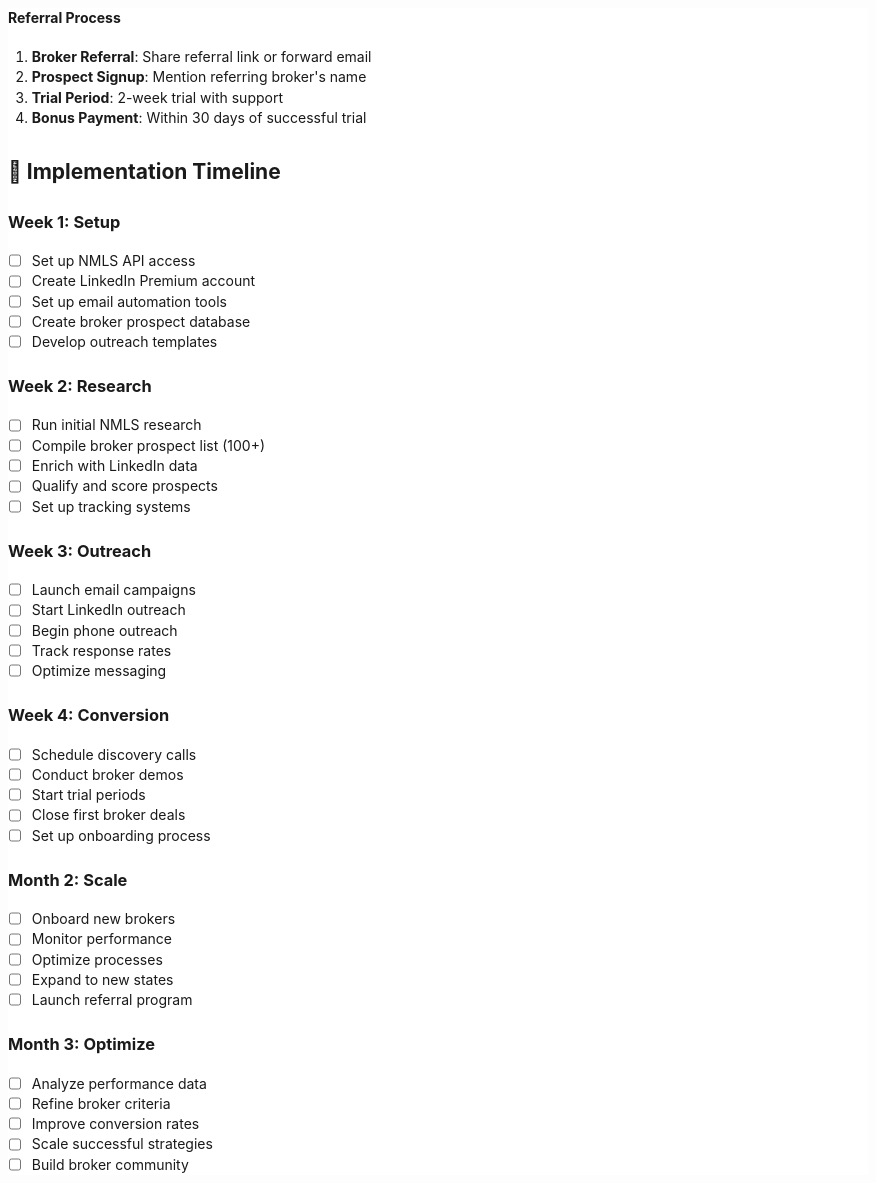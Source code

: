 #### **Referral Process**
1. **Broker Referral**: Share referral link or forward email
2. **Prospect Signup**: Mention referring broker's name
3. **Trial Period**: 2-week trial with support
4. **Bonus Payment**: Within 30 days of successful trial

## 🚀 **Implementation Timeline**

### **Week 1: Setup**
- [ ] Set up NMLS API access
- [ ] Create LinkedIn Premium account
- [ ] Set up email automation tools
- [ ] Create broker prospect database
- [ ] Develop outreach templates

### **Week 2: Research**
- [ ] Run initial NMLS research
- [ ] Compile broker prospect list (100+)
- [ ] Enrich with LinkedIn data
- [ ] Qualify and score prospects
- [ ] Set up tracking systems

### **Week 3: Outreach**
- [ ] Launch email campaigns
- [ ] Start LinkedIn outreach
- [ ] Begin phone outreach
- [ ] Track response rates
- [ ] Optimize messaging

### **Week 4: Conversion**
- [ ] Schedule discovery calls
- [ ] Conduct broker demos
- [ ] Start trial periods
- [ ] Close first broker deals
- [ ] Set up onboarding process

### **Month 2: Scale**
- [ ] Onboard new brokers
- [ ] Monitor performance
- [ ] Optimize processes
- [ ] Expand to new states
- [ ] Launch referral program

### **Month 3: Optimize**
- [ ] Analyze performance data
- [ ] Refine broker criteria
- [ ] Improve conversion rates
- [ ] Scale successful strategies
- [ ] Build broker community
